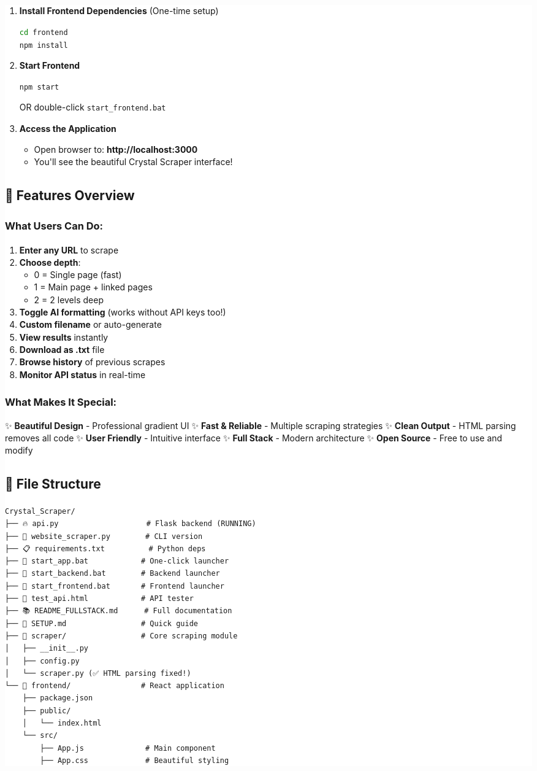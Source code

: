 1. **Install Frontend Dependencies** (One-time setup)
   ```bash
   cd frontend
   npm install
   ```

2. **Start Frontend**
   ```bash
   npm start
   ```
   OR double-click `start_frontend.bat`

3. **Access the Application**
   - Open browser to: **http://localhost:3000**
   - You'll see the beautiful Crystal Scraper interface!

## 🎨 Features Overview

### What Users Can Do:

1. **Enter any URL** to scrape
2. **Choose depth**:
   - 0 = Single page (fast)
   - 1 = Main page + linked pages
   - 2 = 2 levels deep
3. **Toggle AI formatting** (works without API keys too!)
4. **Custom filename** or auto-generate
5. **View results** instantly
6. **Download as .txt** file
7. **Browse history** of previous scrapes
8. **Monitor API status** in real-time

### What Makes It Special:

✨ **Beautiful Design** - Professional gradient UI
✨ **Fast & Reliable** - Multiple scraping strategies
✨ **Clean Output** - HTML parsing removes all code
✨ **User Friendly** - Intuitive interface
✨ **Full Stack** - Modern architecture
✨ **Open Source** - Free to use and modify

## 📁 File Structure

```
Crystal_Scraper/
├── 🔥 api.py                    # Flask backend (RUNNING)
├── 📝 website_scraper.py        # CLI version
├── 📋 requirements.txt          # Python deps
├── 🚀 start_app.bat            # One-click launcher
├── 🔧 start_backend.bat        # Backend launcher
├── 🎨 start_frontend.bat       # Frontend launcher
├── 🧪 test_api.html            # API tester
├── 📚 README_FULLSTACK.md      # Full documentation
├── 📖 SETUP.md                 # Quick guide
├── 📁 scraper/                 # Core scraping module
│   ├── __init__.py
│   ├── config.py
│   └── scraper.py (✅ HTML parsing fixed!)
└── 📁 frontend/                # React application
    ├── package.json
    ├── public/
    │   └── index.html
    └── src/
        ├── App.js              # Main component
        ├── App.css             # Beautiful styling
```